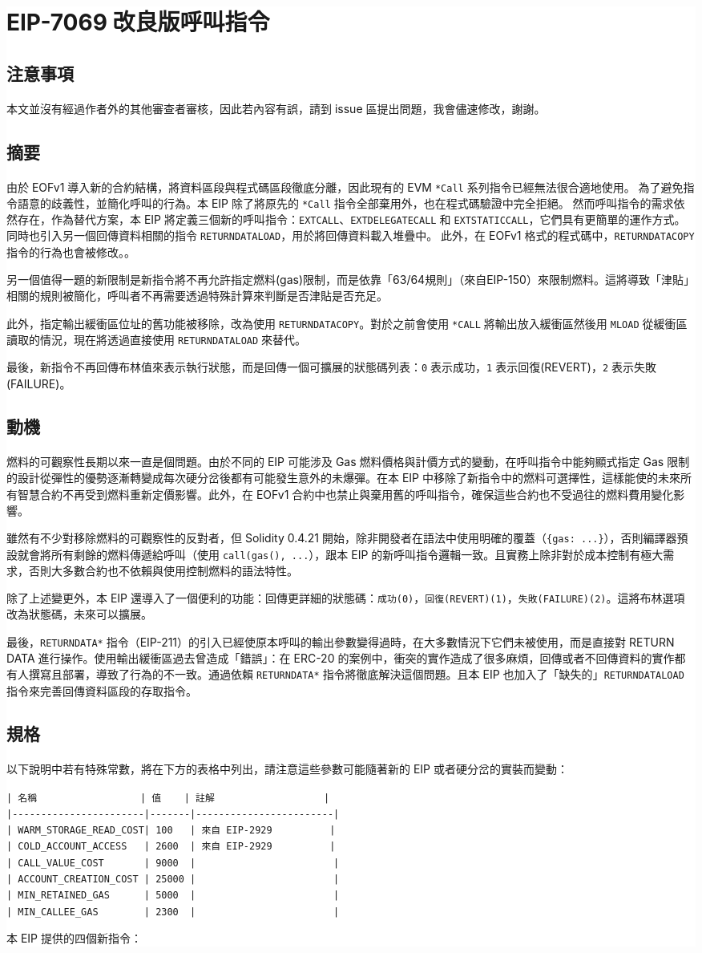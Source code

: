 # EIP-7069 改良版呼叫指令

## 注意事項

本文並沒有經過作者外的其他審查者審核，因此若內容有誤，請到 issue 區提出問題，我會儘速修改，謝謝。

## 摘要

由於 EOFv1 導入新的合約結構，將資料區段與程式碼區段徹底分離，因此現有的 EVM `*Call` 系列指令已經無法很合適地使用。
為了避免指令語意的歧義性，並簡化呼叫的行為。本 EIP 除了將原先的 `*Call` 指令全部棄用外，也在程式碼驗證中完全拒絕。
然而呼叫指令的需求依然存在，作為替代方案，本 EIP 將定義三個新的呼叫指令：`EXTCALL`、`EXTDELEGATECALL` 和 `EXTSTATICCALL`，它們具有更簡單的運作方式。同時也引入另一個回傳資料相關的指令 `RETURNDATALOAD`，用於將回傳資料載入堆疊中。
此外，在 EOFv1 格式的程式碼中，`RETURNDATACOPY` 指令的行為也會被修改。。

另一個值得一題的新限制是新指令將不再允許指定燃料(gas)限制，而是依靠「63/64規則」（來自EIP-150）來限制燃料。這將導致「津貼」相關的規則被簡化，呼叫者不再需要透過特殊計算來判斷是否津貼是否充足。

此外，指定輸出緩衝區位址的舊功能被移除，改為使用 `RETURNDATACOPY`。對於之前會使用 `*CALL` 將輸出放入緩衝區然後用 `MLOAD` 從緩衝區讀取的情況，現在將透過直接使用 `RETURNDATALOAD` 來替代。

最後，新指令不再回傳布林值來表示執行狀態，而是回傳一個可擴展的狀態碼列表：`0` 表示成功，`1` 表示回復(REVERT)，`2` 表示失敗(FAILURE)。

## 動機

燃料的可觀察性長期以來一直是個問題。由於不同的 EIP 可能涉及 Gas 燃料價格與計價方式的變動，在呼叫指令中能夠顯式指定 Gas 限制的設計從彈性的優勢逐漸轉變成每次硬分岔後都有可能發生意外的未爆彈。在本 EIP 中移除了新指令中的燃料可選擇性，這樣能使的未來所有智慧合約不再受到燃料重新定價影響。此外，在 EOFv1 合約中也禁止與棄用舊的呼叫指令，確保這些合約也不受過往的燃料費用變化影響。

雖然有不少對移除燃料的可觀察性的反對者，但 Solidity 0.4.21 開始，除非開發者在語法中使用明確的覆蓋（`{gas: ...}`），否則編譯器預設就會將所有剩餘的燃料傳遞給呼叫（使用 `call(gas(), ...`），跟本 EIP 的新呼叫指令邏輯一致。且實務上除非對於成本控制有極大需求，否則大多數合約也不依賴與使用控制燃料的語法特性。

除了上述變更外，本 EIP 還導入了一個便利的功能：回傳更詳細的狀態碼：`成功(0)`，`回復(REVERT)(1)`，`失敗(FAILURE)(2)`。這將布林選項改為狀態碼，未來可以擴展。

最後，`RETURNDATA*` 指令（EIP-211）的引入已經使原本呼叫的輸出參數變得過時，在大多數情況下它們未被使用，而是直接對 RETURN DATA 進行操作。使用輸出緩衝區過去曾造成「錯誤」：在 ERC-20 的案例中，衝突的實作造成了很多麻煩，回傳或者不回傳資料的實作都有人撰寫且部署，導致了行為的不一致。通過依賴 `RETURNDATA*` 指令將徹底解決這個問題。且本 EIP 也加入了「缺失的」`RETURNDATALOAD` 指令來完善回傳資料區段的存取指令。

## 規格

以下說明中若有特殊常數，將在下方的表格中列出，請注意這些參數可能隨著新的 EIP 或者硬分岔的實裝而變動：

```txt
| 名稱                  | 值    | 註解                   |
|-----------------------|-------|------------------------|
| WARM_STORAGE_READ_COST| 100   | 來自 EIP-2929          |
| COLD_ACCOUNT_ACCESS   | 2600  | 來自 EIP-2929          |
| CALL_VALUE_COST       | 9000  |                        |
| ACCOUNT_CREATION_COST | 25000 |                        |
| MIN_RETAINED_GAS      | 5000  |                        |
| MIN_CALLEE_GAS        | 2300  |                        |
```

本 EIP 提供的四個新指令：
